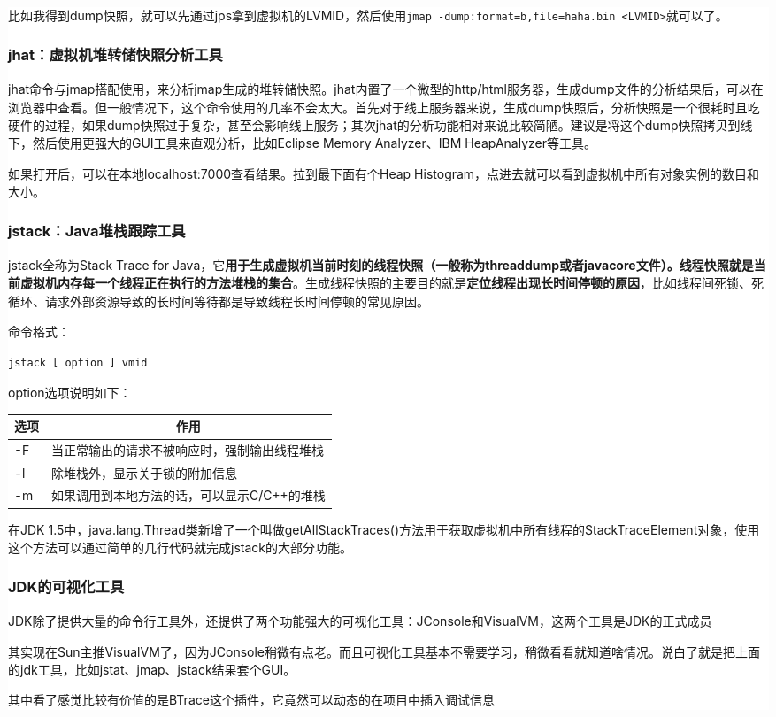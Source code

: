 比如我得到dump快照，就可以先通过jps拿到虚拟机的LVMID，然后使用`jmap -dump:format=b,file=haha.bin <LVMID>`就可以了。

### jhat：虚拟机堆转储快照分析工具

jhat命令与jmap搭配使用，来分析jmap生成的堆转储快照。jhat内置了一个微型的http/html服务器，生成dump文件的分析结果后，可以在浏览器中查看。但一般情况下，这个命令使用的几率不会太大。首先对于线上服务器来说，生成dump快照后，分析快照是一个很耗时且吃硬件的过程，如果dump快照过于复杂，甚至会影响线上服务；其次jhat的分析功能相对来说比较简陋。建议是将这个dump快照拷贝到线下，然后使用更强大的GUI工具来直观分析，比如Eclipse Memory Analyzer、IBM HeapAnalyzer等工具。

如果打开后，可以在本地localhost:7000查看结果。拉到最下面有个Heap Histogram，点进去就可以看到虚拟机中所有对象实例的数目和大小。

### jstack：Java堆栈跟踪工具

jstack全称为Stack Trace for Java，它**用于生成虚拟机当前时刻的线程快照（一般称为threaddump或者javacore文件）。线程快照就是当前虚拟机内存每一个线程正在执行的方法堆栈的集合**。生成线程快照的主要目的就是**定位线程出现长时间停顿的原因**，比如线程间死锁、死循环、请求外部资源导致的长时间等待都是导致线程长时间停顿的常见原因。

命令格式：

```
jstack [ option ] vmid
```

option选项说明如下：

选项 | 作用
---  | ---
-F   | 当正常输出的请求不被响应时，强制输出线程堆栈
-l   | 除堆栈外，显示关于锁的附加信息
-m   | 如果调用到本地方法的话，可以显示C/C++的堆栈

在JDK 1.5中，java.lang.Thread类新增了一个叫做getAllStackTraces()方法用于获取虚拟机中所有线程的StackTraceElement对象，使用这个方法可以通过简单的几行代码就完成jstack的大部分功能。

### JDK的可视化工具

JDK除了提供大量的命令行工具外，还提供了两个功能强大的可视化工具：JConsole和VisualVM，这两个工具是JDK的正式成员

其实现在Sun主推VisualVM了，因为JConsole稍微有点老。而且可视化工具基本不需要学习，稍微看看就知道啥情况。说白了就是把上面的jdk工具，比如jstat、jmap、jstack结果套个GUI。

其中看了感觉比较有价值的是BTrace这个插件，它竟然可以动态的在项目中插入调试信息
